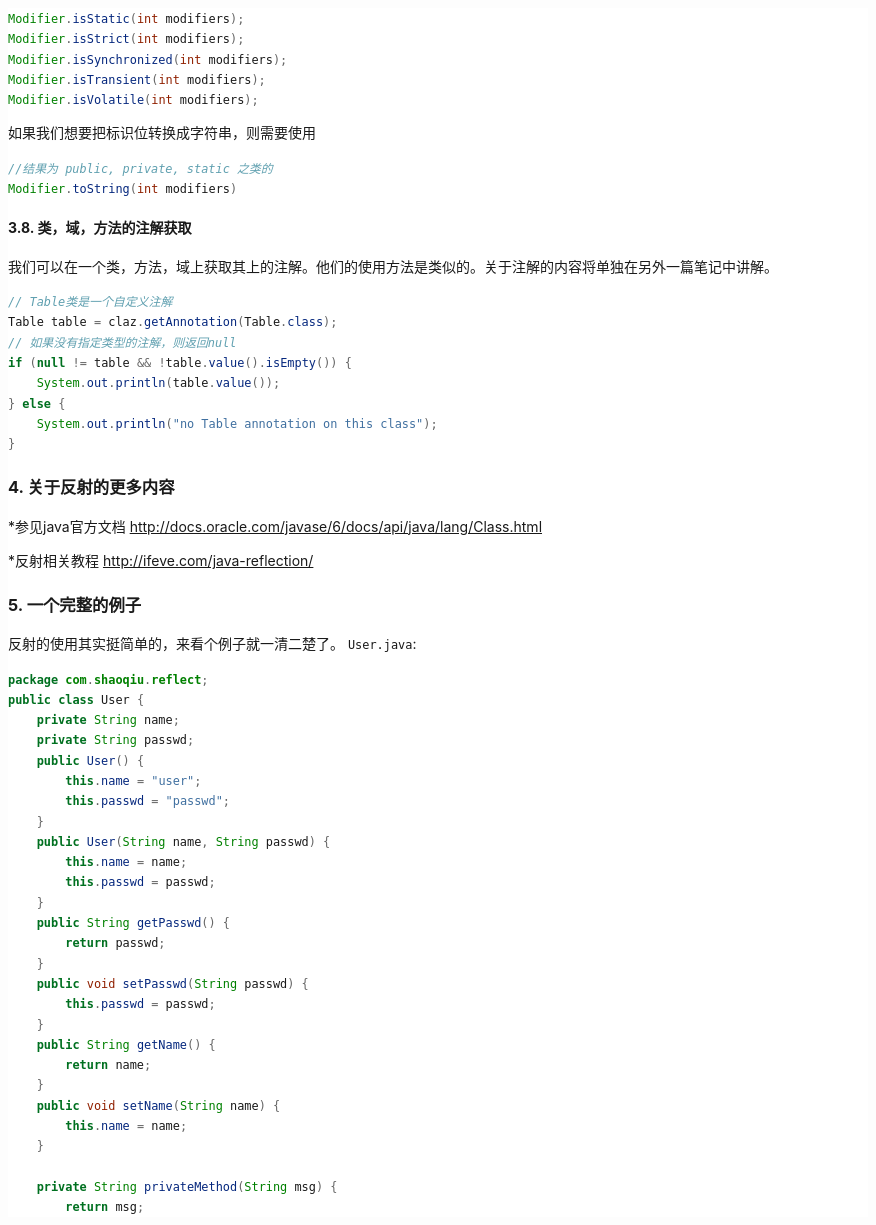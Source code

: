 ```java
Modifier.isStatic(int modifiers);
Modifier.isStrict(int modifiers);
Modifier.isSynchronized(int modifiers);
Modifier.isTransient(int modifiers);
Modifier.isVolatile(int modifiers);
```

如果我们想要把标识位转换成字符串，则需要使用
```java
//结果为 public, private, static 之类的
Modifier.toString(int modifiers)
```


#### 3.8. 类，域，方法的注解获取
我们可以在一个类，方法，域上获取其上的注解。他们的使用方法是类似的。关于注解的内容将单独在另外一篇笔记中讲解。
```java
// Table类是一个自定义注解
Table table = claz.getAnnotation(Table.class);
// 如果没有指定类型的注解，则返回null
if (null != table && !table.value().isEmpty()) {
	System.out.println(table.value());
} else {
	System.out.println("no Table annotation on this class");
}
```

### 4. 关于反射的更多内容
*参见java官方文档
http://docs.oracle.com/javase/6/docs/api/java/lang/Class.html

*反射相关教程
http://ifeve.com/java-reflection/

### 5. 一个完整的例子
反射的使用其实挺简单的，来看个例子就一清二楚了。
`User.java`:
```java
package com.shaoqiu.reflect;
public class User {
	private String name;
	private String passwd;
	public User() {
		this.name = "user";
		this.passwd = "passwd";
	}
	public User(String name, String passwd) {
		this.name = name;
		this.passwd = passwd;
	}
	public String getPasswd() {
		return passwd;
	}
	public void setPasswd(String passwd) {
		this.passwd = passwd;
	}
	public String getName() {
		return name;
	}
	public void setName(String name) {
		this.name = name;
	}
	
	private String privateMethod(String msg) {
		return msg;
```
